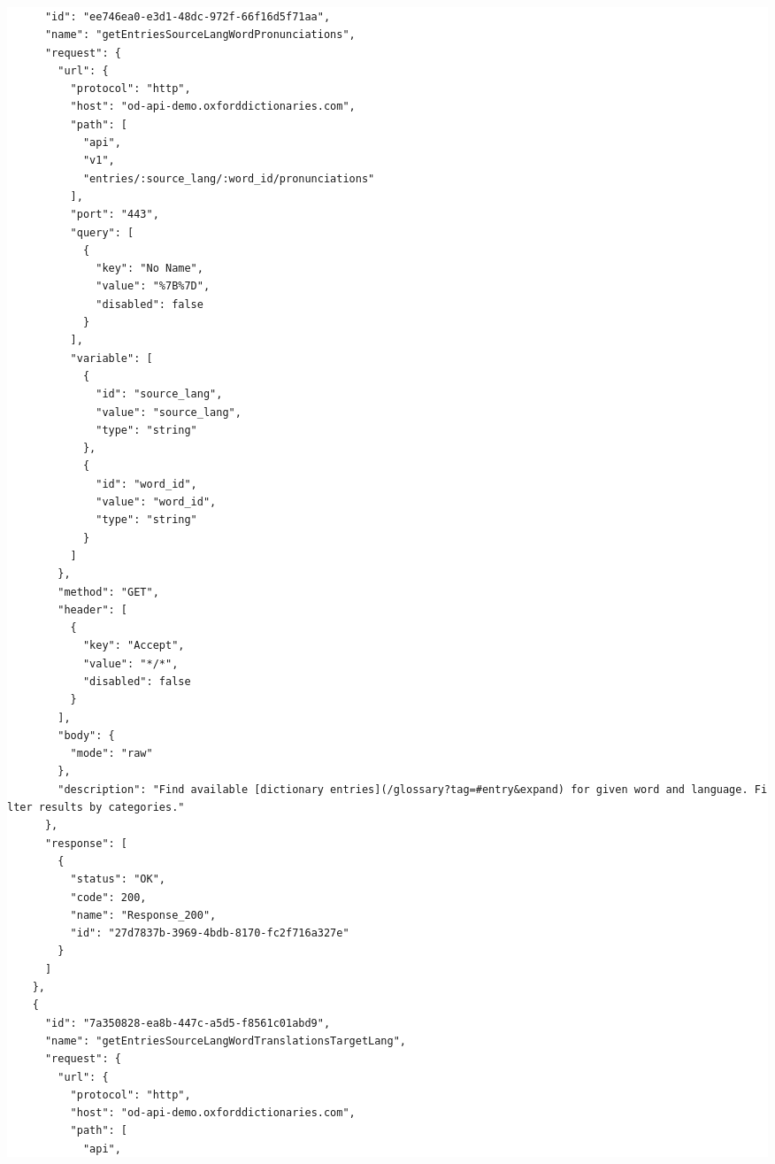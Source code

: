           "id": "ee746ea0-e3d1-48dc-972f-66f16d5f71aa",
          "name": "getEntriesSourceLangWordPronunciations",
          "request": {
            "url": {
              "protocol": "http",
              "host": "od-api-demo.oxforddictionaries.com",
              "path": [
                "api",
                "v1",
                "entries/:source_lang/:word_id/pronunciations"
              ],
              "port": "443",
              "query": [
                {
                  "key": "No Name",
                  "value": "%7B%7D",
                  "disabled": false
                }
              ],
              "variable": [
                {
                  "id": "source_lang",
                  "value": "source_lang",
                  "type": "string"
                },
                {
                  "id": "word_id",
                  "value": "word_id",
                  "type": "string"
                }
              ]
            },
            "method": "GET",
            "header": [
              {
                "key": "Accept",
                "value": "*/*",
                "disabled": false
              }
            ],
            "body": {
              "mode": "raw"
            },
            "description": "Find available [dictionary entries](/glossary?tag=#entry&expand) for given word and language. Filter results by categories."
          },
          "response": [
            {
              "status": "OK",
              "code": 200,
              "name": "Response_200",
              "id": "27d7837b-3969-4bdb-8170-fc2f716a327e"
            }
          ]
        },
        {
          "id": "7a350828-ea8b-447c-a5d5-f8561c01abd9",
          "name": "getEntriesSourceLangWordTranslationsTargetLang",
          "request": {
            "url": {
              "protocol": "http",
              "host": "od-api-demo.oxforddictionaries.com",
              "path": [
                "api",